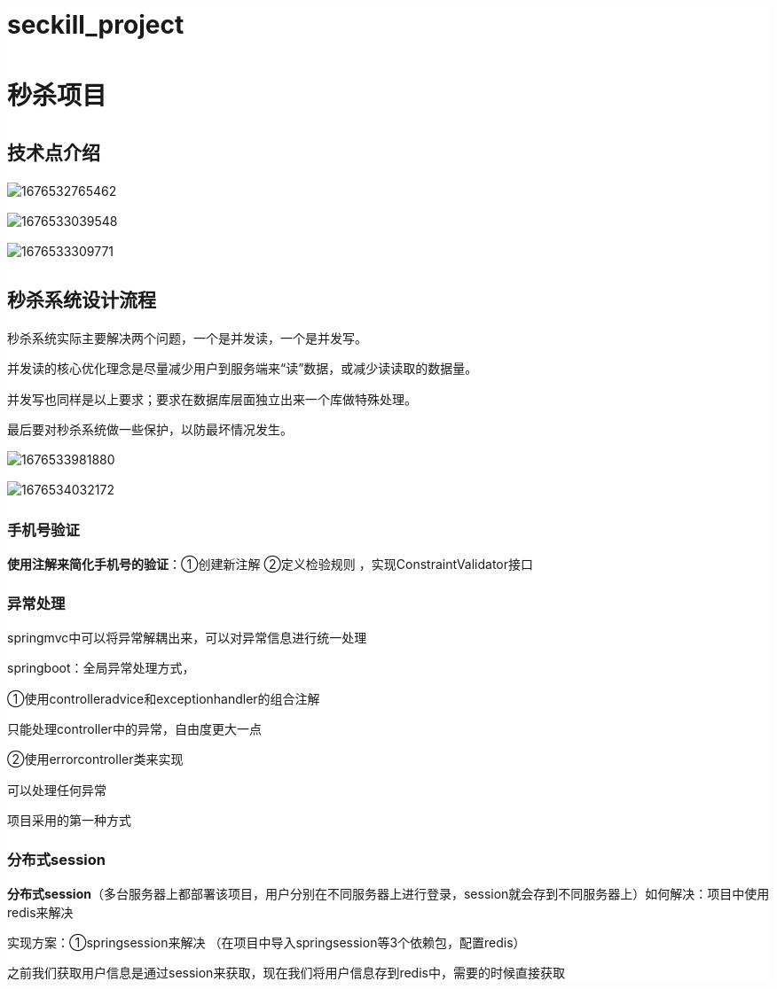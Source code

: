 # seckill_project
# 秒杀项目

## 技术点介绍

![1676532765462](D:\graduate_study\java学习\项目\assets\1676532765462.png)

![1676533039548](D:\graduate_study\java学习\项目\assets\1676533039548.png)

![1676533309771](D:\graduate_study\java学习\项目\assets\1676533309771.png)

## 秒杀系统设计流程

秒杀系统实际主要解决两个问题，一个是并发读，一个是并发写。

并发读的核心优化理念是尽量减少用户到服务端来“读”数据，或减少读读取的数据量。

并发写也同样是以上要求；要求在数据库层面独立出来一个库做特殊处理。

最后要对秒杀系统做一些保护，以防最坏情况发生。

![1676533981880](D:\graduate_study\java学习\项目\assets\1676533981880.png)

![1676534032172](D:\graduate_study\java学习\项目\assets\1676534032172.png)

### 手机号验证

**使用注解来简化手机号的验证**：①创建新注解 ②定义检验规则 ，实现ConstraintValidator接口

### 异常处理

springmvc中可以将异常解耦出来，可以对异常信息进行统一处理

springboot：全局异常处理方式，

①使用controlleradvice和exceptionhandler的组合注解 

只能处理controller中的异常，自由度更大一点

②使用errorcontroller类来实现

可以处理任何异常

项目采用的第一种方式

### 分布式session

**分布式session**（多台服务器上都部署该项目，用户分别在不同服务器上进行登录，session就会存到不同服务器上）如何解决：项目中使用redis来解决

实现方案：①springsession来解决 （在项目中导入springsession等3个依赖包，配置redis）

之前我们获取用户信息是通过session来获取，现在我们将用户信息存到redis中，需要的时候直接获取
